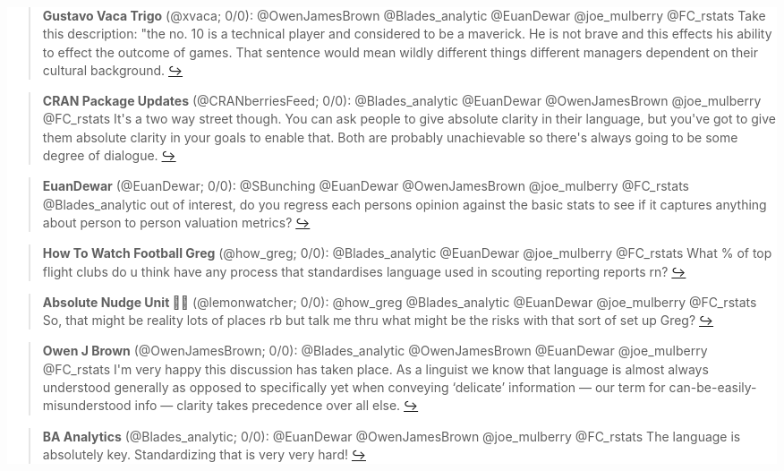


> **Gustavo Vaca Trigo** (@xvaca; 0/0): @OwenJamesBrown @Blades_analytic @EuanDewar @joe_mulberry @FC_rstats Take this description: "the no. 10 is a technical player and considered to be a maverick. He is not brave and this effects his ability to effect the outcome of games. That sentence would mean wildly different things different managers dependent on their cultural background.  [&#8618;](https://twitter.com/dataandme/status/1256349696714518528)




> **CRAN Package Updates** (@CRANberriesFeed; 0/0): @Blades_analytic @EuanDewar @OwenJamesBrown @joe_mulberry @FC_rstats It's a two way street though. You can ask people to give absolute clarity in their language, but you've got to give them absolute clarity in your goals to enable that. Both are probably unachievable so there's always going to be some degree of dialogue.  [&#8618;](https://twitter.com/dataandme/status/1256352147828027394)




> **EuanDewar** (@EuanDewar; 0/0): @SBunching @EuanDewar @OwenJamesBrown @joe_mulberry @FC_rstats @Blades_analytic out of interest, do you regress each persons opinion against the basic stats to see if it captures anything about person to person valuation metrics?  [&#8618;](https://twitter.com/dataandme/status/1256349883067490304)




> **How To Watch Football Greg** (@how_greg; 0/0): @Blades_analytic @EuanDewar @joe_mulberry @FC_rstats What % of top flight clubs do u think have any process that standardises language used in scouting reporting reports rn?  [&#8618;](https://twitter.com/dataandme/status/1256341888925392898)




> **Absolute Nudge Unit 🍋👀** (@lemonwatcher; 0/0): @how_greg @Blades_analytic @EuanDewar @joe_mulberry @FC_rstats So, that might be reality lots of places rb but talk me thru what might be the risks with that sort of set up Greg?  [&#8618;](https://twitter.com/dataandme/status/1256345409821331456)




> **Owen J Brown** (@OwenJamesBrown; 0/0): @Blades_analytic @OwenJamesBrown @EuanDewar @joe_mulberry @FC_rstats I'm very happy this discussion has taken place. As a linguist we know that language is almost always understood generally as opposed to specifically yet when conveying ‘delicate’ information — our term for can-be-easily-misunderstood info — clarity takes precedence over all else.  [&#8618;](https://twitter.com/dataandme/status/1256343866560729089)




> **BA Analytics** (@Blades_analytic; 0/0): @EuanDewar @OwenJamesBrown @joe_mulberry @FC_rstats The language is absolutely key. Standardizing that is very very hard!  [&#8618;](https://twitter.com/dataandme/status/1256341266264215552)





